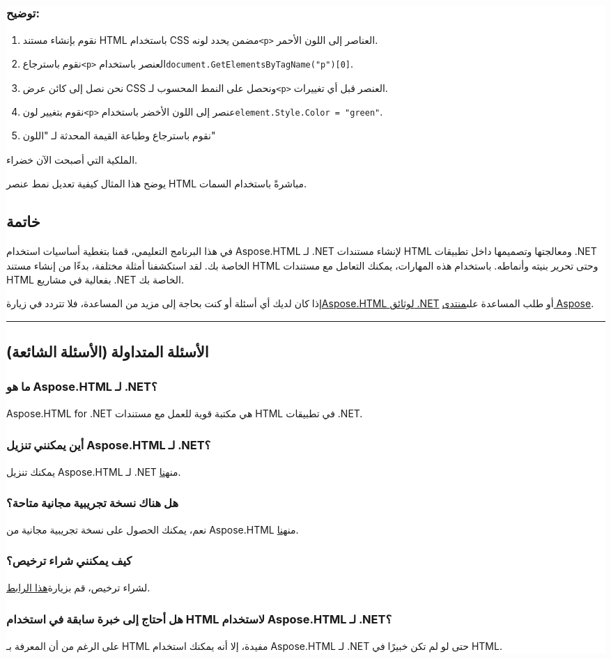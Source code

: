 ### توضيح:

1.  نقوم بإنشاء مستند HTML باستخدام CSS مضمن يحدد لونه`<p>` العناصر إلى اللون الأحمر.

2.  نقوم باسترجاع`<p>` العنصر باستخدام`document.GetElementsByTagName("p")[0]`.

3.  نحن نصل إلى كائن عرض CSS ونحصل على النمط المحسوب لـ`<p>` العنصر قبل أي تغييرات.

4.  نقوم بتغيير لون`<p>` عنصر إلى اللون الأخضر باستخدام`element.Style.Color = "green"`.

5. نقوم باسترجاع وطباعة القيمة المحدثة لـ "اللون"

 الملكية التي أصبحت الآن خضراء.

يوضح هذا المثال كيفية تعديل نمط عنصر HTML مباشرةً باستخدام السمات.

## خاتمة

في هذا البرنامج التعليمي، قمنا بتغطية أساسيات استخدام Aspose.HTML لـ .NET لإنشاء مستندات HTML ومعالجتها وتصميمها داخل تطبيقات .NET الخاصة بك. لقد استكشفنا أمثلة مختلفة، بدءًا من إنشاء مستند HTML وحتى تحرير بنيته وأنماطه. باستخدام هذه المهارات، يمكنك التعامل مع مستندات HTML بفعالية في مشاريع .NET الخاصة بك.

 إذا كان لديك أي أسئلة أو كنت بحاجة إلى مزيد من المساعدة، فلا تتردد في زيارة[Aspose.HTML لوثائق .NET](https://reference.aspose.com/html/net/) أو طلب المساعدة على[منتدى Aspose](https://forum.aspose.com/).

---

## الأسئلة المتداولة (الأسئلة الشائعة)

### ما هو Aspose.HTML لـ .NET؟
Aspose.HTML for .NET هي مكتبة قوية للعمل مع مستندات HTML في تطبيقات .NET.

### أين يمكنني تنزيل Aspose.HTML لـ .NET؟
 يمكنك تنزيل Aspose.HTML لـ .NET من[هنا](https://releases.aspose.com/html/net/).

### هل هناك نسخة تجريبية مجانية متاحة؟
 نعم، يمكنك الحصول على نسخة تجريبية مجانية من Aspose.HTML من[هنا](https://releases.aspose.com/).

### كيف يمكنني شراء ترخيص؟
 لشراء ترخيص، قم بزيارة[هذا الرابط](https://purchase.aspose.com/buy).

### هل أحتاج إلى خبرة سابقة في استخدام HTML لاستخدام Aspose.HTML لـ .NET؟
على الرغم من أن المعرفة بـ HTML مفيدة، إلا أنه يمكنك استخدام Aspose.HTML لـ .NET حتى لو لم تكن خبيرًا في HTML.

